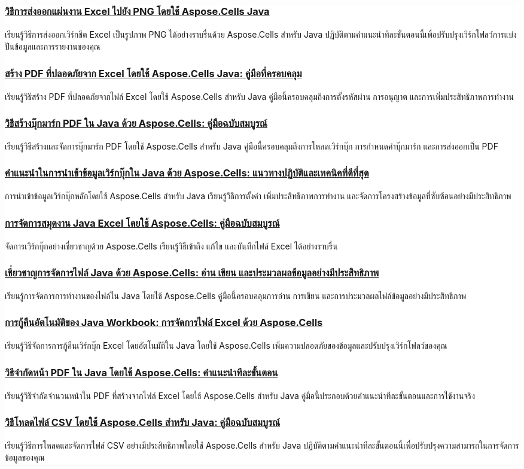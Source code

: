 ### [วิธีการส่งออกแผ่นงาน Excel ไปยัง PNG โดยใช้ Aspose.Cells Java](./export-excel-to-png-aspose-cells-java/)
เรียนรู้วิธีการส่งออกเวิร์กชีต Excel เป็นรูปภาพ PNG ได้อย่างราบรื่นด้วย Aspose.Cells สำหรับ Java ปฏิบัติตามคำแนะนำทีละขั้นตอนนี้เพื่อปรับปรุงเวิร์กโฟลว์การแบ่งปันข้อมูลและการรายงานของคุณ

### [สร้าง PDF ที่ปลอดภัยจาก Excel โดยใช้ Aspose.Cells Java: คู่มือที่ครอบคลุม](./generate-secure-pdfs-excel-aspose-cells-java/)
เรียนรู้วิธีสร้าง PDF ที่ปลอดภัยจากไฟล์ Excel โดยใช้ Aspose.Cells สำหรับ Java คู่มือนี้ครอบคลุมถึงการตั้งรหัสผ่าน การอนุญาต และการเพิ่มประสิทธิภาพการทำงาน

### [วิธีสร้างบุ๊กมาร์ก PDF ใน Java ด้วย Aspose.Cells: คู่มือฉบับสมบูรณ์](./guide-create-pdf-bookmarks-java-aspose-cells/)
เรียนรู้วิธีสร้างและจัดการบุ๊กมาร์ก PDF โดยใช้ Aspose.Cells สำหรับ Java คู่มือนี้ครอบคลุมถึงการโหลดเวิร์กบุ๊ก การกำหนดค่าบุ๊กมาร์ก และการส่งออกเป็น PDF

### [คำแนะนำในการนำเข้าข้อมูลเวิร์กบุ๊กใน Java ด้วย Aspose.Cells: แนวทางปฏิบัติและเทคนิคที่ดีที่สุด](./java-aspose-cells-workbook-data-import-guide/)
การนำเข้าข้อมูลเวิร์กบุ๊กหลักโดยใช้ Aspose.Cells สำหรับ Java เรียนรู้วิธีการตั้งค่า เพิ่มประสิทธิภาพการทำงาน และจัดการโครงสร้างข้อมูลที่ซับซ้อนอย่างมีประสิทธิภาพ

### [การจัดการสมุดงาน Java Excel โดยใช้ Aspose.Cells: คู่มือฉบับสมบูรณ์](./java-aspose-cells-workbook-manipulation/)
จัดการเวิร์กบุ๊กอย่างเชี่ยวชาญด้วย Aspose.Cells เรียนรู้วิธีเข้าถึง แก้ไข และบันทึกไฟล์ Excel ได้อย่างราบรื่น

### [เชี่ยวชาญการจัดการไฟล์ Java ด้วย Aspose.Cells: อ่าน เขียน และประมวลผลข้อมูลอย่างมีประสิทธิภาพ](./java-file-handling-aspose-cells-read-write-process/)
เรียนรู้การจัดการการทำงานของไฟล์ใน Java โดยใช้ Aspose.Cells คู่มือนี้ครอบคลุมการอ่าน การเขียน และการประมวลผลไฟล์ข้อมูลอย่างมีประสิทธิภาพ

### [การกู้คืนอัตโนมัติของ Java Workbook: การจัดการไฟล์ Excel ด้วย Aspose.Cells](./java-workbook-autorecovery-aspose-cells/)
เรียนรู้วิธีจัดการการกู้คืนเวิร์กบุ๊ก Excel โดยอัตโนมัติใน Java โดยใช้ Aspose.Cells เพิ่มความปลอดภัยของข้อมูลและปรับปรุงเวิร์กโฟลว์ของคุณ

### [วิธีจำกัดหน้า PDF ใน Java โดยใช้ Aspose.Cells: คำแนะนำทีละขั้นตอน](./limit-pages-pdf-aspose-cells-java/)
เรียนรู้วิธีจำกัดจำนวนหน้าใน PDF ที่สร้างจากไฟล์ Excel โดยใช้ Aspose.Cells สำหรับ Java คู่มือนี้ประกอบด้วยคำแนะนำทีละขั้นตอนและการใช้งานจริง

### [วิธีโหลดไฟล์ CSV โดยใช้ Aspose.Cells สำหรับ Java: คู่มือฉบับสมบูรณ์](./load-csv-aspose-cells-java-tutorial/)
เรียนรู้วิธีการโหลดและจัดการไฟล์ CSV อย่างมีประสิทธิภาพโดยใช้ Aspose.Cells สำหรับ Java ปฏิบัติตามคำแนะนำทีละขั้นตอนนี้เพื่อปรับปรุงความสามารถในการจัดการข้อมูลของคุณ
